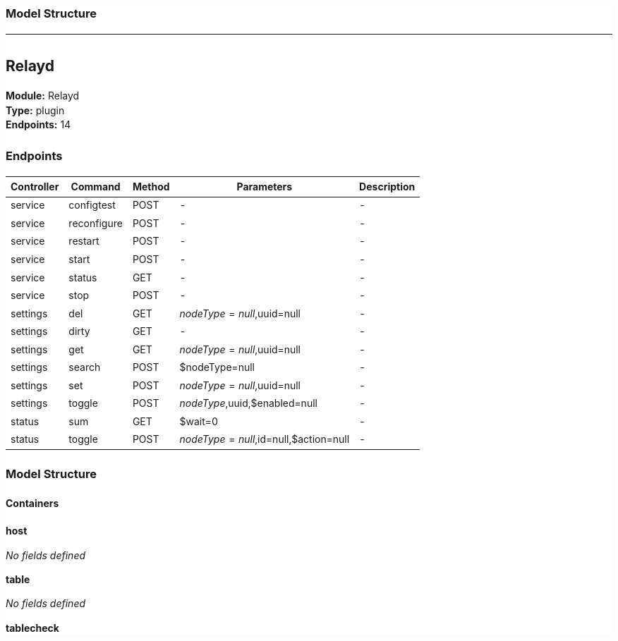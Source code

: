 ### Model Structure

---

## Relayd

**Module:** Relayd  
**Type:** plugin  
**Endpoints:** 14

### Endpoints

| Controller | Command     | Method | Parameters                           | Description |
| ---------- | ----------- | ------ | ------------------------------------ | ----------- |
| service    | configtest  | POST   | -                                    | -           |
| service    | reconfigure | POST   | -                                    | -           |
| service    | restart     | POST   | -                                    | -           |
| service    | start       | POST   | -                                    | -           |
| service    | status      | GET    | -                                    | -           |
| service    | stop        | POST   | -                                    | -           |
| settings   | del         | GET    | $nodeType=null,$uuid=null            | -           |
| settings   | dirty       | GET    | -                                    | -           |
| settings   | get         | GET    | $nodeType=null,$uuid=null            | -           |
| settings   | search      | POST   | $nodeType=null                       | -           |
| settings   | set         | POST   | $nodeType=null,$uuid=null            | -           |
| settings   | toggle      | POST   | $nodeType,$uuid,$enabled=null        | -           |
| status     | sum         | GET    | $wait=0                              | -           |
| status     | toggle      | POST   | $nodeType=null,$id=null,$action=null | -           |

### Model Structure

#### Containers

**host**

_No fields defined_

**table**

_No fields defined_

**tablecheck**
